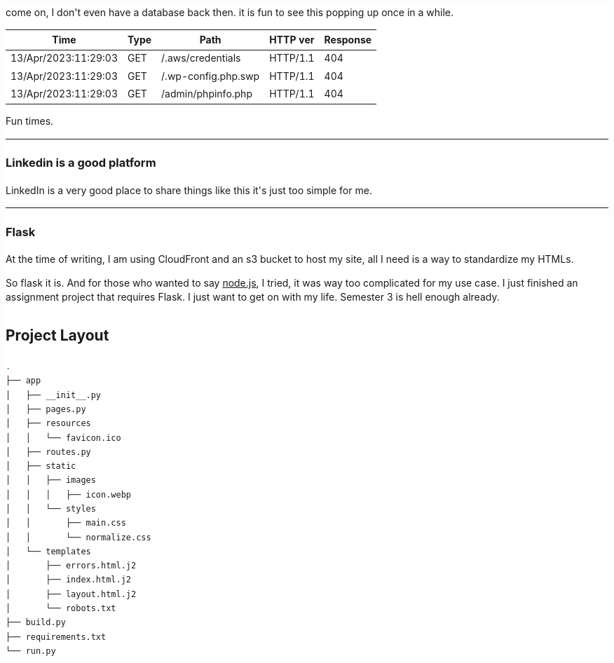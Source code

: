 come on, I don't even have a database back then. it is fun to see this popping up once in a while.

| Time                 | Type | Path                | HTTP ver | Response |
| -------------------- | ---- | ------------------- | -------- | -------- |
| 13/Apr/2023:11:29:03 | GET  | /.aws/credentials   | HTTP/1.1 | 404      |
| 13/Apr/2023:11:29:03 | GET  | /.wp-config.php.swp | HTTP/1.1 | 404      |
| 13/Apr/2023:11:29:03 | GET  | /admin/phpinfo.php  | HTTP/1.1 | 404      |

Fun times.

---

### Linkedin is a good platform

LinkedIn is a very good place to share things like this it's just too simple for me.

---

### Flask

At the time of writing, I am using CloudFront and an s3 bucket to host my site, all I need is a way to standardize my HTMLs.

So flask it is. And for those who wanted to say [node.js](https://nodejs.org/en), I tried, it was way too complicated for my use case. I just finished an assignment project that requires Flask. I just want to get on with my life. Semester 3 is hell enough already.

## Project Layout

```sh
.
├── app
│   ├── __init__.py
│   ├── pages.py
│   ├── resources
│   │   └── favicon.ico
│   ├── routes.py
│   ├── static
│   │   ├── images
│   │   │   ├── icon.webp
│   │   └── styles
│   │       ├── main.css
│   │       └── normalize.css
│   └── templates
│       ├── errors.html.j2
│       ├── index.html.j2
│       ├── layout.html.j2
│       └── robots.txt
├── build.py
├── requirements.txt
└── run.py
```
